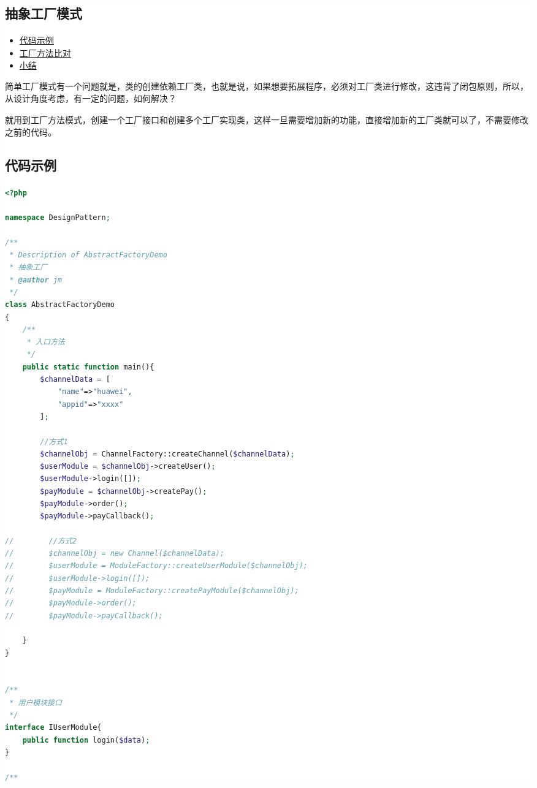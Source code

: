 抽象工厂模式
----



- [代码示例](#代码示例)
- [工厂方法比对](#工厂方法比对)
- [小结](#小结)



简单工厂模式有一个问题就是，类的创建依赖工厂类，也就是说，如果想要拓展程序，必须对工厂类进行修改，这违背了闭包原则，所以，从设计角度考虑，有一定的问题，如何解决？

就用到工厂方法模式，创建一个工厂接口和创建多个工厂实现类，这样一旦需要增加新的功能，直接增加新的工厂类就可以了，不需要修改之前的代码。

## 代码示例

```php
<?php

namespace DesignPattern;

/**
 * Description of AbstractFactoryDemo
 * 抽象工厂
 * @author jm
 */
class AbstractFactoryDemo
{
    /**
     * 入口方法
     */
    public static function main(){
        $channelData = [
            "name"=>"huawei",
            "appid"=>"xxxx"
        ];

        //方式1
        $channelObj = ChannelFactory::createChannel($channelData);
        $userModule = $channelObj->createUser();
        $userModule->login([]);
        $payModule = $channelObj->createPay();
        $payModule->order();
        $payModule->payCallback();        
        
//        //方式2
//        $channelObj = new Channel($channelData);
//        $userModule = ModuleFactory::createUserModule($channelObj);
//        $userModule->login([]);
//        $payModule = ModuleFactory::createPayModule($channelObj);
//        $payModule->order();
//        $payModule->payCallback();

    }
}


/**
 * 用户模块接口
 */
interface IUserModule{
    public function login($data);
}

/**
```